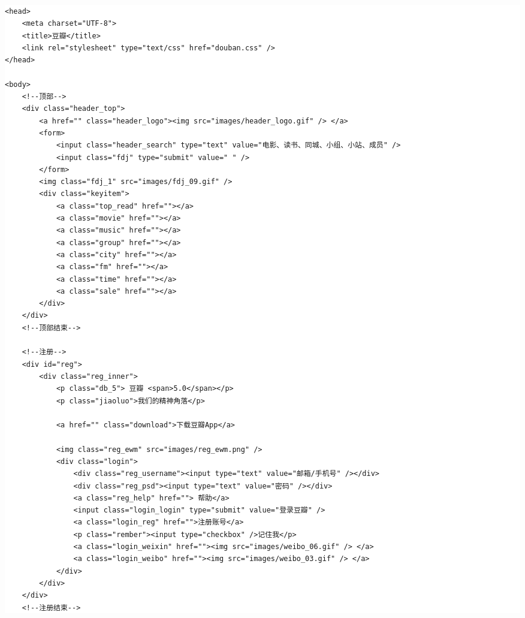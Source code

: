 <!DOCTYPE html>
<html>

	<head>
		<meta charset="UTF-8">
		<title>豆瓣</title>
		<link rel="stylesheet" type="text/css" href="douban.css" />
	</head>

	<body>
		<!--顶部-->
		<div class="header_top">
			<a href="" class="header_logo"><img src="images/header_logo.gif" /> </a>
			<form>
				<input class="header_search" type="text" value="电影、读书、同城、小组、小站、成员" />
				<input class="fdj" type="submit" value=" " />
			</form>
			<img class="fdj_1" src="images/fdj_09.gif" />
			<div class="keyitem">
				<a class="top_read" href=""></a>
				<a class="movie" href=""></a>
				<a class="music" href=""></a>
				<a class="group" href=""></a>
				<a class="city" href=""></a>
				<a class="fm" href=""></a>
				<a class="time" href=""></a>
				<a class="sale" href=""></a>
			</div>
		</div>
		<!--顶部结束-->

		<!--注册-->
		<div id="reg">
			<div class="reg_inner">
				<p class="db_5"> 豆瓣 <span>5.0</span></p>
				<p class="jiaoluo">我们的精神角落</p>

				<a href="" class="download">下载豆瓣App</a>

				<img class="reg_ewm" src="images/reg_ewm.png" />
				<div class="login">
					<div class="reg_username"><input type="text" value="邮箱/手机号" /></div>
					<div class="reg_psd"><input type="text" value="密码" /></div>
					<a class="reg_help" href=""> 帮助</a>
					<input class="login_login" type="submit" value="登录豆瓣" />
					<a class="login_reg" href="">注册账号</a>
					<p class="rember"><input type="checkbox" />记住我</p>
					<a class="login_weixin" href=""><img src="images/weibo_06.gif" /> </a>
					<a class="login_weibo" href=""><img src="images/weibo_03.gif" /> </a>
				</div>
			</div>
		</div>
		<!--注册结束-->

